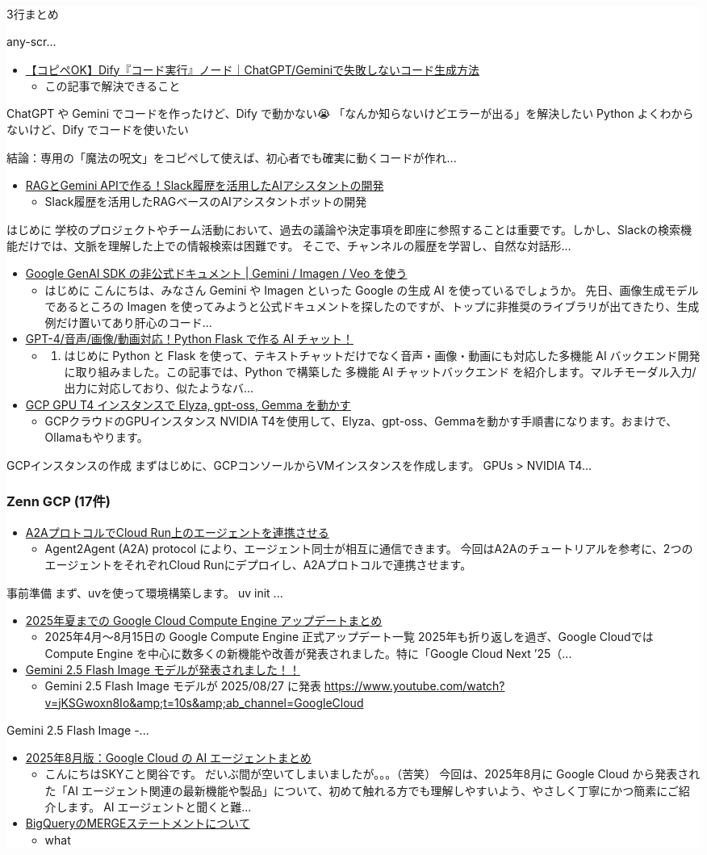 
 3行まとめ


any-scr...
- [【コピペOK】Dify『コード実行』ノード｜ChatGPT/Geminiで失敗しないコード生成方法](https://zenn.dev/lnkiai/articles/3290e1cb2fc7b1)
  - この記事で解決できること

ChatGPT や Gemini でコードを作ったけど、Dify で動かない😭
「なんか知らないけどエラーが出る」を解決したい
Python よくわからないけど、Dify でコードを使いたい

結論：専用の「魔法の呪文」をコピペして使えば、初心者でも確実に動くコードが作れ...
- [RAGとGemini APIで作る！Slack履歴を活用したAIアシスタントの開発](https://zenn.dev/shahin/articles/30db396ea69ee4)
  - Slack履歴を活用したRAGベースのAIアシスタントボットの開発

 はじめに
学校のプロジェクトやチーム活動において、過去の議論や決定事項を即座に参照することは重要です。しかし、Slackの検索機能だけでは、文脈を理解した上での情報検索は困難です。
そこで、チャンネルの履歴を学習し、自然な対話形...
- [Google GenAI SDK の非公式ドキュメント | Gemini / Imagen / Veo を使う](https://zenn.dev/prgckwb/articles/google-genai-sdk)
  - はじめに
こんにちは、みなさん Gemini や Imagen といった Google の生成 AI を使っているでしょうか。
先日、画像生成モデルであるところの Imagen を使ってみようと公式ドキュメントを探したのですが、トップに非推奨のライブラリが出てきたり、生成例だけ置いてあり肝心のコード...
- [GPT-4/音声/画像/動画対応！Python Flask で作る AI チャット！](https://zenn.dev/knbzyh/articles/e1d4b9aa477823)
  - 1. はじめに
Python と Flask を使って、テキストチャットだけでなく音声・画像・動画にも対応した多機能 AI バックエンド開発に取り組みました。この記事では、Python で構築した 多機能 AI チャットバックエンド を紹介します。マルチモーダル入力/出力に対応しており、似たようなバ...
- [GCP GPU T4 インスタンスで Elyza, gpt-oss, Gemma を動かす](https://zenn.dev/tfutada/articles/ac99e16db17cd7)
  - GCPクラウドのGPUインスタンス NVIDIA T4を使用して、Elyza、gpt-oss、Gemmaを動かす手順書になります。おまけで、Ollamaもやります。

 GCPインスタンスの作成
まずはじめに、GCPコンソールからVMインスタンスを作成します。
GPUs &gt; NVIDIA T4...

### Zenn GCP (17件)

- [A2AプロトコルでCloud Run上のエージェントを連携させる](https://zenn.dev/takkuhiro/articles/a2a-cloud-run)
  - Agent2Agent (A2A) protocol により、エージェント同士が相互に通信できます。
今回はA2Aのチュートリアルを参考に、2つのエージェントをそれぞれCloud Runにデプロイし、A2Aプロトコルで連携させます。

 事前準備
まず、uvを使って環境構築します。
uv init
...
- [2025年夏までの Google Cloud Compute Engine アップデートまとめ](https://zenn.dev/densan_techblog/articles/98d92e7733d621)
  - 2025年4月〜8月15日の Google&nbsp;Compute&nbsp;Engine 正式アップデート一覧
2025年も折り返しを過ぎ、Google Cloudでは Compute Engine を中心に数多くの新機能や改善が発表されました。特に「Google Cloud Next ’25（...
- [Gemini 2.5 Flash Image モデルが発表されました！！](https://zenn.dev/iret/articles/da9280bf7fa774)
  - Gemini 2.5 Flash Image モデルが 2025/08/27 に発表
https://www.youtube.com/watch?v=jKSGwoxn8Io&amp;t=10s&amp;ab_channel=GoogleCloud

 Gemini 2.5 Flash Image -...
- [2025年8月版：Google Cloud の AI エージェントまとめ](https://zenn.dev/densan_techblog/articles/ba10640f02aff4)
  - こんにちはSKYこと関谷です。
だいぶ間が空いてしまいましたが。。。（苦笑）
今回は、2025年8月に Google Cloud から発表された「AI エージェント関連の最新機能や製品」について、初めて触れる方でも理解しやすいよう、やさしく丁寧にかつ簡素にご紹介します。
AI エージェントと聞くと難...
- [BigQueryのMERGEステートメントについて](https://zenn.dev/nedoko_dok0dko/articles/52a6a8e2412dcb)
  - what
